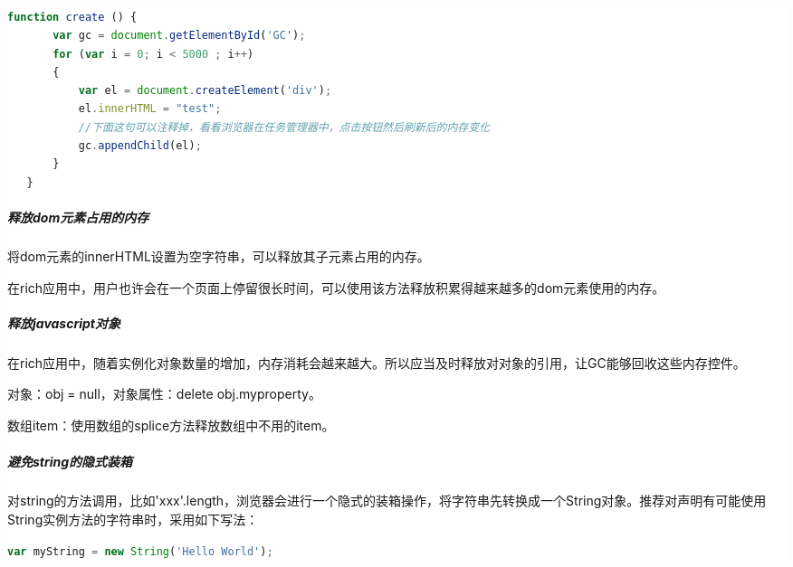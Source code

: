 ```javascript
function create () {
       var gc = document.getElementById('GC');
       for (var i = 0; i < 5000 ; i++)
       {
           var el = document.createElement('div');
           el.innerHTML = "test";
           //下面这句可以注释掉，看看浏览器在任务管理器中，点击按钮然后刷新后的内存变化
           gc.appendChild(el);
       }
   }
```

##### 释放dom元素占用的内存 #####

将dom元素的innerHTML设置为空字符串，可以释放其子元素占用的内存。

在rich应用中，用户也许会在一个页面上停留很长时间，可以使用该方法释放积累得越来越多的dom元素使用的内存。

##### 释放javascript对象 #####

在rich应用中，随着实例化对象数量的增加，内存消耗会越来越大。所以应当及时释放对对象的引用，让GC能够回收这些内存控件。

对象：obj = null，对象属性：delete obj.myproperty。

数组item：使用数组的splice方法释放数组中不用的item。

##### 避免string的隐式装箱 #####

对string的方法调用，比如'xxx'.length，浏览器会进行一个隐式的装箱操作，将字符串先转换成一个String对象。推荐对声明有可能使用String实例方法的字符串时，采用如下写法：

```javascript
var myString = new String('Hello World');
```
